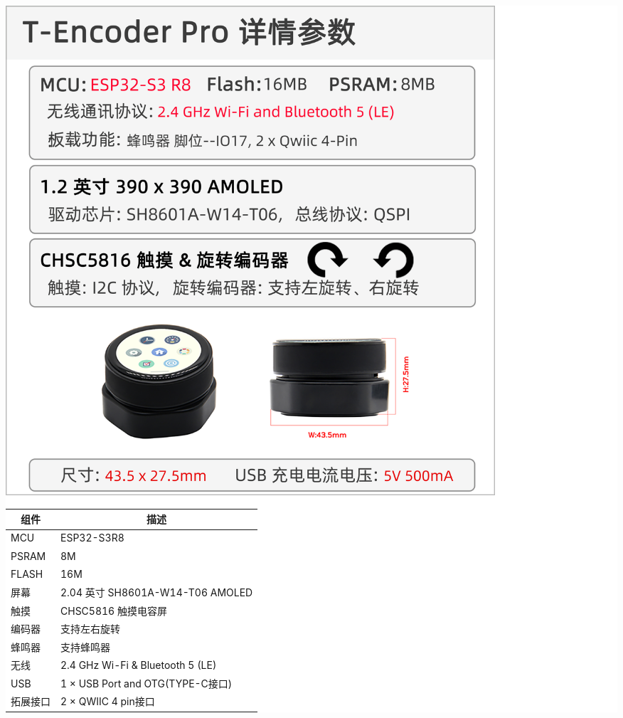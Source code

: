 <img src="./assets/T-Encoder-Pro-info-zh.jpg" alt="summary" width=80%>

| 组件 | 描述 |
| --- | --- |
| MCU | ESP32-S3R8  |
| PSRAM | 8M |
| FLASH | 16M |
| 屏幕 | 2.04 英寸 SH8601A-W14-T06 AMOLED |
| 触摸 | CHSC5816 触摸电容屏
| 编码器 | 支持左右旋转
| 蜂鸣器 | 支持蜂鸣器 |
| 无线 |2.4 GHz Wi-Fi & Bluetooth 5 (LE)
| USB | 1 × USB Port and OTG(TYPE-C接口) |
| 拓展接口|  2 × QWIIC 4 pin接口 |